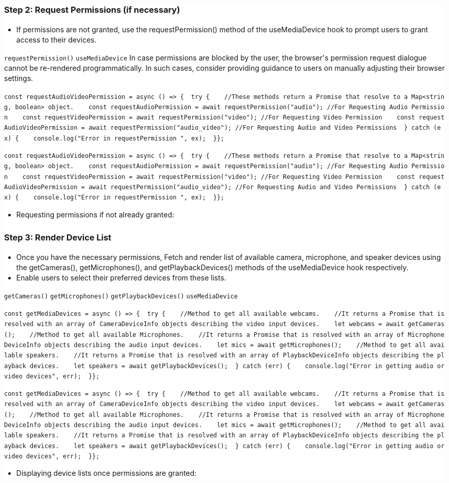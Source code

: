 ### Step 2: Request Permissions (if necessary)​

- If permissions are not granted, use the requestPermission() method of the useMediaDevice hook to prompt users to grant access to their devices.

`requestPermission()`
`useMediaDevice`
In case permissions are blocked by the user, the browser's permission request dialogue cannot be re-rendered programmatically. In such cases, consider providing guidance to users on manually adjusting their browser settings.

```
const requestAudioVideoPermission = async () => {  try {    //These methods return a Promise that resolve to a Map<string, boolean> object.    const requestAudioPermission = await requestPermission("audio"); //For Requesting Audio Permission    const requestVideoPermission = await requestPermission("video"); //For Requesting Video Permission    const requestAudioVideoPermission = await requestPermission("audio_video"); //For Requesting Audio and Video Permissions  } catch (ex) {    console.log("Error in requestPermission ", ex);  }};
```

`const requestAudioVideoPermission = async () => {  try {    //These methods return a Promise that resolve to a Map<string, boolean> object.    const requestAudioPermission = await requestPermission("audio"); //For Requesting Audio Permission    const requestVideoPermission = await requestPermission("video"); //For Requesting Video Permission    const requestAudioVideoPermission = await requestPermission("audio_video"); //For Requesting Audio and Video Permissions  } catch (ex) {    console.log("Error in requestPermission ", ex);  }};`
- Requesting permissions if not already granted:

### Step 3: Render Device List​

- Once you have the necessary permissions, Fetch and render list of available camera, microphone, and speaker devices using the getCameras(), getMicrophones(), and getPlaybackDevices() methods of the useMediaDevice hook respectively.
- Enable users to select their preferred devices from these lists.

`getCameras()`
`getMicrophones()`
`getPlaybackDevices()`
`useMediaDevice`
```
const getMediaDevices = async () => {  try {    //Method to get all available webcams.    //It returns a Promise that is resolved with an array of CameraDeviceInfo objects describing the video input devices.    let webcams = await getCameras();    //Method to get all available Microphones.    //It returns a Promise that is resolved with an array of MicrophoneDeviceInfo objects describing the audio input devices.    let mics = await getMicrophones();    //Method to get all available speakers.    //It returns a Promise that is resolved with an array of PlaybackDeviceInfo objects describing the playback devices.    let speakers = await getPlaybackDevices();  } catch (err) {    console.log("Error in getting audio or video devices", err);  }};
```

`const getMediaDevices = async () => {  try {    //Method to get all available webcams.    //It returns a Promise that is resolved with an array of CameraDeviceInfo objects describing the video input devices.    let webcams = await getCameras();    //Method to get all available Microphones.    //It returns a Promise that is resolved with an array of MicrophoneDeviceInfo objects describing the audio input devices.    let mics = await getMicrophones();    //Method to get all available speakers.    //It returns a Promise that is resolved with an array of PlaybackDeviceInfo objects describing the playback devices.    let speakers = await getPlaybackDevices();  } catch (err) {    console.log("Error in getting audio or video devices", err);  }};`
- Displaying device lists once permissions are granted:
